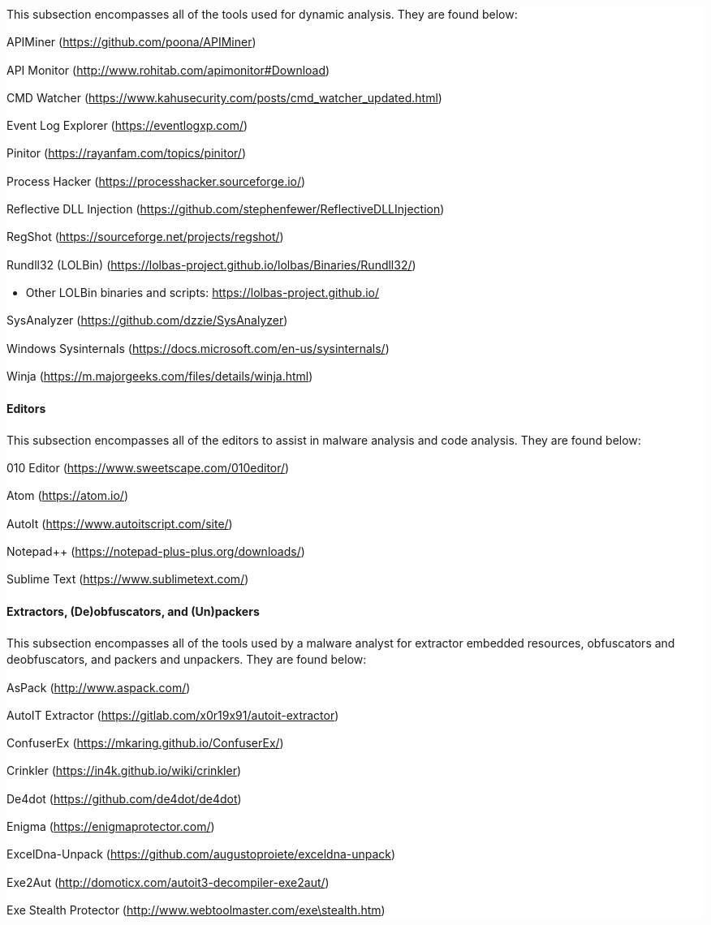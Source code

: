 This subsection encompasses all of the tools used for dynamic analysis. They are found below:

APIMiner (https://github.com/poona/APIMiner)

API Monitor (http://www.rohitab.com/apimonitor#Download)

CMD Watcher (https://www.kahusecurity.com/posts/cmd_watcher_updated.html)

Event Log Explorer (https://eventlogxp.com/)

Pinitor (https://rayanfam.com/topics/pinitor/)

Process Hacker (https://processhacker.sourceforge.io/)

Reflective DLL Injection (https://github.com/stephenfewer/ReflectiveDLLInjection)

RegShot (https://sourceforge.net/projects/regshot/)

Rundll32 (LOLBin) (https://lolbas-project.github.io/lolbas/Binaries/Rundll32/)
* Other LOLBin binaries and scripts: https://lolbas-project.github.io/

SysAnalyzer (https://github.com/dzzie/SysAnalyzer)

Windows Sysinternals (https://docs.microsoft.com/en-us/sysinternals/)

Winja (https://m.majorgeeks.com/files/details/winja.html)

#### Editors

This subsection encompasses all of the editors to assist in malware analysis and code analysis. They are found below:

010 Editor (https://www.sweetscape.com/010editor/)

Atom (https://atom.io/)

AutoIt (https://www.autoitscript.com/site/)

Notepad++ (https://notepad-plus-plus.org/downloads/)

Sublime Text (https://www.sublimetext.com/)

#### Extractors, (De)obfuscators, and (Un)packers

This subsection encompasses all of the tools used by a malware analyst for extractor embedded resources, obfuscators and deobfuscators, and packers and unpackers. They are found below:

AsPack (http://www.aspack.com/)

AutoIT Extractor (https://gitlab.com/x0r19x91/autoit-extractor)

ConfuserEx (https://mkaring.github.io/ConfuserEx/)

Crinkler (https://in4k.github.io/wiki/crinkler)

De4dot (https://github.com/de4dot/de4dot)

Enigma (https://enigmaprotector.com/)

ExcelDna-Unpack (https://github.com/augustoproiete/exceldna-unpack)

Exe2Aut (http://domoticx.com/autoit3-decompiler-exe2aut/)

Exe Stealth Protector (http://www.webtoolmaster.com/exe\stealth.htm)
